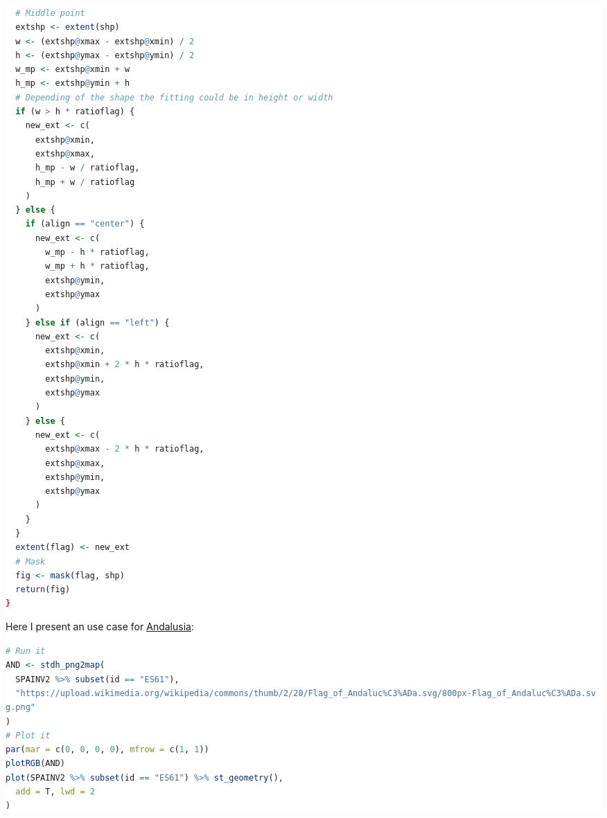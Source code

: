 ``` r
  # Middle point
  extshp <- extent(shp)
  w <- (extshp@xmax - extshp@xmin) / 2
  h <- (extshp@ymax - extshp@ymin) / 2
  w_mp <- extshp@xmin + w
  h_mp <- extshp@ymin + h
  # Depending of the shape the fitting could be in height or width
  if (w > h * ratioflag) {
    new_ext <- c(
      extshp@xmin,
      extshp@xmax,
      h_mp - w / ratioflag,
      h_mp + w / ratioflag
    )
  } else {
    if (align == "center") {
      new_ext <- c(
        w_mp - h * ratioflag,
        w_mp + h * ratioflag,
        extshp@ymin,
        extshp@ymax
      )
    } else if (align == "left") {
      new_ext <- c(
        extshp@xmin,
        extshp@xmin + 2 * h * ratioflag,
        extshp@ymin,
        extshp@ymax
      )
    } else {
      new_ext <- c(
        extshp@xmax - 2 * h * ratioflag,
        extshp@xmax,
        extshp@ymin,
        extshp@ymax
      )
    }
  }
  extent(flag) <- new_ext
  # Mask
  fig <- mask(flag, shp)
  return(fig)
}
```

Here I present an use case for
[Andalusia](https://en.wikipedia.org/wiki/Andalusia):

``` r
# Run it
AND <- stdh_png2map(
  SPAINV2 %>% subset(id == "ES61"),
  "https://upload.wikimedia.org/wikipedia/commons/thumb/2/20/Flag_of_Andaluc%C3%ADa.svg/800px-Flag_of_Andaluc%C3%ADa.svg.png"
)
# Plot it
par(mar = c(0, 0, 0, 0), mfrow = c(1, 1))
plotRGB(AND)
plot(SPAINV2 %>% subset(id == "ES61") %>% st_geometry(),
  add = T, lwd = 2
)
```
